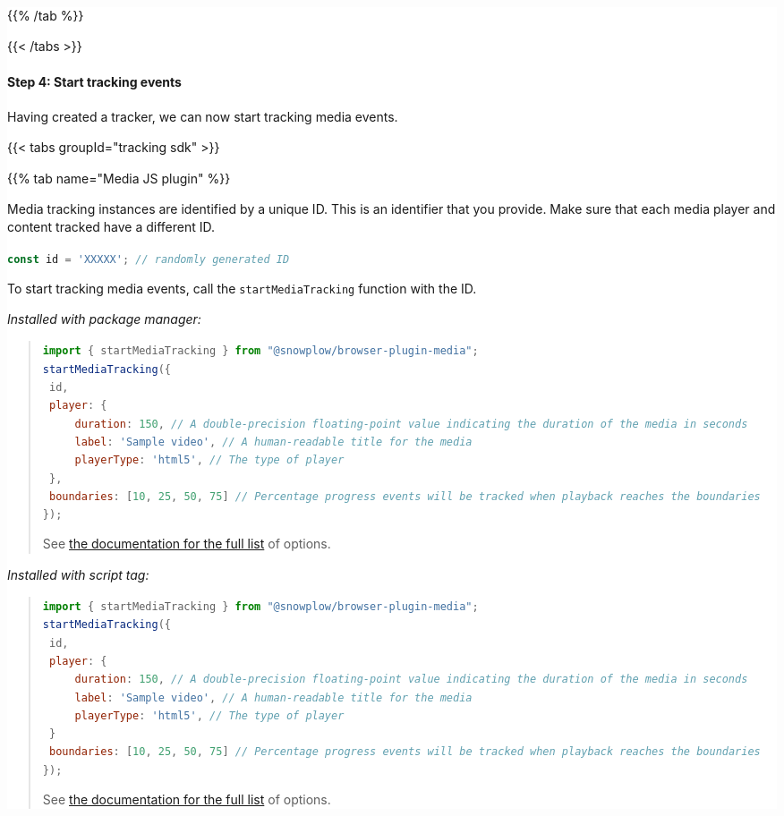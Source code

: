 {{% /tab %}}

{{< /tabs >}}

#### **Step 4:** Start tracking events

Having created a tracker, we can now start tracking media events.

{{< tabs groupId="tracking sdk" >}}

{{% tab name="Media JS plugin" %}}

Media tracking instances are identified by a unique ID. This is an identifier that you provide. Make sure that each media player and content tracked have a different ID.

```jsx
const id = 'XXXXX'; // randomly generated ID
```

To start tracking media events, call the `startMediaTracking` function with the ID.

*Installed with package manager:*

>```jsx
>import { startMediaTracking } from "@snowplow/browser-plugin-media";
>startMediaTracking({
>  id,
>  player: {
>      duration: 150, // A double-precision floating-point value indicating the duration of the media in seconds
>      label: 'Sample video', // A human-readable title for the media
>      playerType: 'html5', // The type of player
>  },
>  boundaries: [10, 25, 50, 75] // Percentage progress events will be tracked when playback reaches the boundaries
>});
>```
>
>See [the documentation for the full list](https://docs.snowplow.io/docs/collecting-data/collecting-from-own-applications/javascript-trackers/browser-tracker/browser-tracker-v3-reference/plugins/media/#media-player-properties) of options.

*Installed with script tag:*

>```jsx
>import { startMediaTracking } from "@snowplow/browser-plugin-media";
>startMediaTracking({
>  id,
>  player: {
>      duration: 150, // A double-precision floating-point value indicating the duration of the media in seconds
>      label: 'Sample video', // A human-readable title for the media
>      playerType: 'html5', // The type of player
>  }
>  boundaries: [10, 25, 50, 75] // Percentage progress events will be tracked when playback reaches the boundaries
>});
>```
>
>See [the documentation for the full list](https://docs.snowplow.io/docs/collecting-data/collecting-from-own-applications/javascript-trackers/javascript-tracker/javascript-tracker-v3/plugins/media/#media-player-properties) of options.
